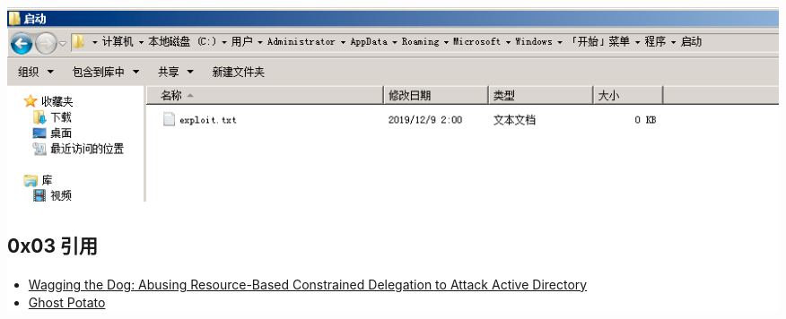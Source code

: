 ![image-20191209020146076](img/NTLM_RELAY_3_ANQUANKE/image-20191209020146076.png)

## 0x03 引用

- [Wagging the Dog: Abusing Resource-Based Constrained Delegation to Attack Active Directory](https://shenaniganslabs.io/2019/01/28/Wagging-the-Dog.html)
- [Ghost Potato](https://shenaniganslabs.io/2019/11/12/Ghost-Potato.html)
